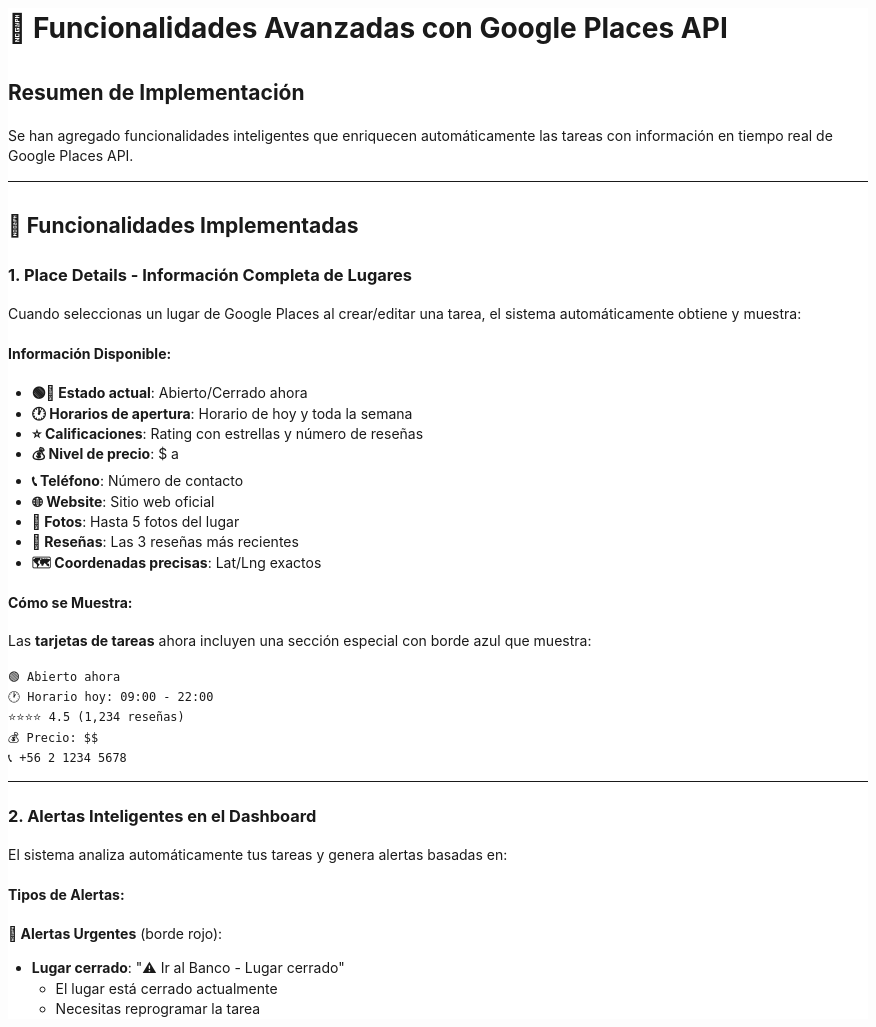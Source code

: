# 🚀 Funcionalidades Avanzadas con Google Places API

## Resumen de Implementación

Se han agregado funcionalidades inteligentes que enriquecen automáticamente las tareas con información en tiempo real de Google Places API.

---

## 🎯 Funcionalidades Implementadas

### 1. **Place Details - Información Completa de Lugares**

Cuando seleccionas un lugar de Google Places al crear/editar una tarea, el sistema automáticamente obtiene y muestra:

#### Información Disponible:

- **🟢🔴 Estado actual**: Abierto/Cerrado ahora
- **🕐 Horarios de apertura**: Horario de hoy y toda la semana
- **⭐ Calificaciones**: Rating con estrellas y número de reseñas
- **💰 Nivel de precio**: $ a $$$$
- **📞 Teléfono**: Número de contacto
- **🌐 Website**: Sitio web oficial
- **📸 Fotos**: Hasta 5 fotos del lugar
- **💬 Reseñas**: Las 3 reseñas más recientes
- **🗺️ Coordenadas precisas**: Lat/Lng exactos

#### Cómo se Muestra:

Las **tarjetas de tareas** ahora incluyen una sección especial con borde azul que muestra:

```
🟢 Abierto ahora
🕐 Horario hoy: 09:00 - 22:00
⭐⭐⭐⭐ 4.5 (1,234 reseñas)
💰 Precio: $$
📞 +56 2 1234 5678
```

---

### 2. **Alertas Inteligentes en el Dashboard**

El sistema analiza automáticamente tus tareas y genera alertas basadas en:

#### Tipos de Alertas:

**🔴 Alertas Urgentes** (borde rojo):
- **Lugar cerrado**: "⚠️ Ir al Banco - Lugar cerrado"
  - El lugar está cerrado actualmente
  - Necesitas reprogramar la tarea

